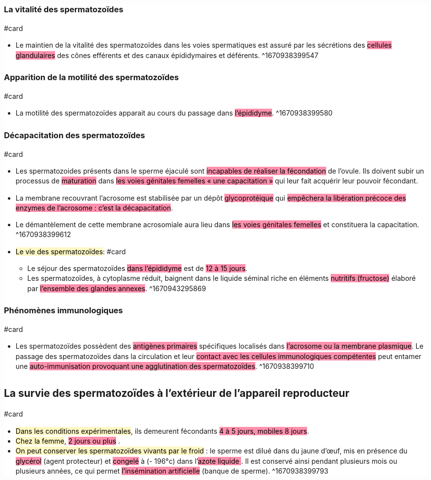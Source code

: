 
### La vitalité des spermatozoïdes 
#card 
- Le maintien de la vitalité des spermatozoïdes dans les voies spermatiques est assuré par les sécrétions des <mark style="background: #FF5582A6;">cellules glandulaires</mark> des cônes efférents et des canaux épididymaires et déférents. 
^1670938399547


### Apparition de la motilité des spermatozoïdes
#card 
- La motilité des spermatozoïdes apparait au cours du passage dans <mark style="background: #FF5582A6;">l’épididyme</mark>. 
^1670938399580


### Décapacitation des spermatozoïdes
#card 
- Les spermatozoides présents dans le sperme éjaculé sont <mark style="background: #FF5582A6;">incapables de réaliser la fécondation</mark> de l’ovule. Ils doivent subir un processus de <mark style="background: #FF5582A6;">maturation</mark> dans <mark style="background: #FF5582A6;">les voies génitales femelles « une capacitation »</mark> qui leur fait acquérir leur pouvoir fécondant. 
- La membrane recouvrant l’acrosome est stabilisée par un dépôt <mark style="background: #FF5582A6;">glycoprotéique</mark> qui <mark style="background: #FF5582A6;">empêchera la libération précoce des enzymes de l’acrosome : c’est la décapacitation</mark>. 
- Le démantèlement de cette membrane acrosomiale aura lieu dans <mark style="background: #FF5582A6;">les voies génitales femelles</mark> et constituera la capacitation.
^1670938399612

- <mark style="background: #FFF3A3A6;">Le vie des spermatozoïdes</mark>: #card 
	- Le séjour des spermatozoïdes <mark style="background: #FF5582A6;">dans l’épididyme</mark> est de <mark style="background: #FF5582A6;">12 à 15 jours</mark>. 
	- Les spermatozoïdes, à cytoplasme réduit, baignent dans le liquide séminal riche en éléments <mark style="background: #FF5582A6;">nutritifs (fructose)</mark> élaboré par <mark style="background: #FF5582A6;">l’ensemble des glandes annexes</mark>. 
^1670943295869

### Phénomènes immunologiques 
#card 
- Les spermatozoïdes possèdent des <mark style="background: #FF5582A6;">antigènes primaires</mark> spécifiques localisés dans <mark style="background: #FF5582A6;">l’acrosome ou la membrane plasmique</mark>. Le passage des spermatozoïdes dans la circulation et leur <mark style="background: #FF5582A6;">contact avec les cellules immunologiques compétentes</mark> peut entamer une <mark style="background: #FF5582A6;">auto-immunisation provoquant une agglutination des spermatozoïdes</mark>. 
^1670938399710


## La survie des spermatozoïdes à l’extérieur de l’appareil reproducteur 
#card 
- <mark style="background: #FFF3A3A6;">Dans les conditions expérimentales</mark>, ils demeurent fécondants <mark style="background: #FF5582A6;">4 à 5 jours, mobiles 8 jours</mark>. 
- <mark style="background: #FFF3A3A6;">Chez la femme</mark>, <mark style="background: #FF5582A6;">2 jours ou plus</mark> . 
- <mark style="background: #FFF3A3A6;">On peut conserver les spermatozoïdes vivants par le froid</mark> : le sperme est dilué dans du jaune d’œuf, mis en présence du <mark style="background: #FF5582A6;">glycérol</mark> (agent protecteur) et <mark style="background: #FF5582A6;">congelé</mark> à (- 196°c) dans l’<mark style="background: #FF5582A6;">azote liquide </mark>. Il est conservé ainsi pendant plusieurs mois ou plusieurs années, ce qui permet <mark style="background: #FF5582A6;">l’insémination artificielle</mark> (banque de sperme). 
^1670938399793

